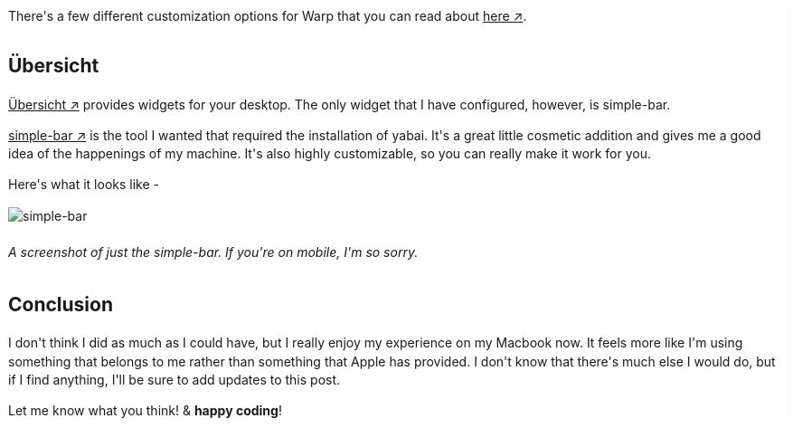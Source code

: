 There's a few different customization options for Warp that you can read about [here &nearr;](https://docs.warp.dev/appearance/custom-themes). 

## Übersicht
[Übersicht &nearr;](https://tracesof.net/uebersicht/) provides widgets for your desktop. The only widget that I have configured, however, is simple-bar. 

[simple-bar &nearr;](https://www.jeantinland.com/toolbox/simple-bar/) is the tool I wanted that required the installation of yabai. It's a great little cosmetic addition and gives me a good idea of the happenings of my machine. It's also highly customizable, so you can really make it work for you. 

Here's what it looks like - 

![simple-bar](/blog-images/simple-bar.png)

###### A screenshot of just the simple-bar. If you're on mobile, I'm so sorry.

## Conclusion
I don't think I did as much as I could have, but I really enjoy my experience on my Macbook now. It feels more like I'm using something that belongs to me rather than something that Apple has provided. I don't know that there's much else I would do, but if I find anything, I'll be sure to add updates to this post. 

Let me know what you think! & **happy coding**!